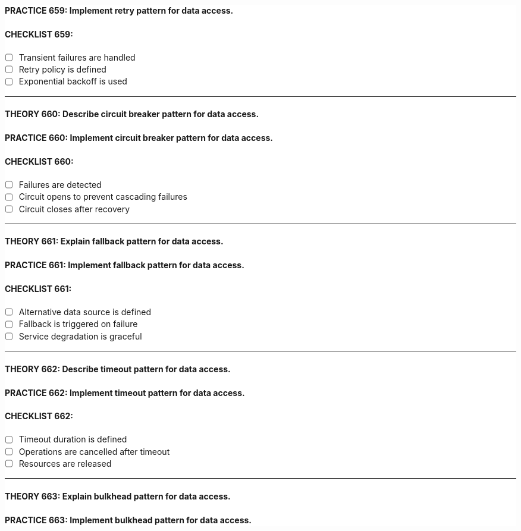 #### PRACTICE 659: Implement retry pattern for data access.

#### CHECKLIST 659:

- [ ] Transient failures are handled
- [ ] Retry policy is defined
- [ ] Exponential backoff is used

---

#### THEORY 660: Describe circuit breaker pattern for data access.

#### PRACTICE 660: Implement circuit breaker pattern for data access.

#### CHECKLIST 660:

- [ ] Failures are detected
- [ ] Circuit opens to prevent cascading failures
- [ ] Circuit closes after recovery

---

#### THEORY 661: Explain fallback pattern for data access.

#### PRACTICE 661: Implement fallback pattern for data access.

#### CHECKLIST 661:

- [ ] Alternative data source is defined
- [ ] Fallback is triggered on failure
- [ ] Service degradation is graceful

---

#### THEORY 662: Describe timeout pattern for data access.

#### PRACTICE 662: Implement timeout pattern for data access.

#### CHECKLIST 662:

- [ ] Timeout duration is defined
- [ ] Operations are cancelled after timeout
- [ ] Resources are released

---

#### THEORY 663: Explain bulkhead pattern for data access.

#### PRACTICE 663: Implement bulkhead pattern for data access.
